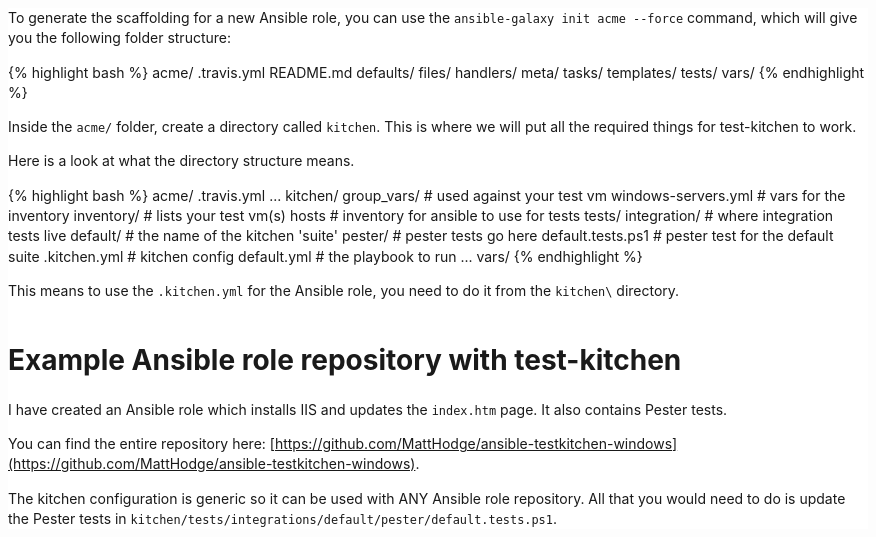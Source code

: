 To generate the scaffolding for a new Ansible role, you can use the `ansible-galaxy init acme --force` command, which will give you the following folder structure:

{% highlight bash %}
acme/
  .travis.yml
  README.md
  defaults/
  files/
  handlers/
  meta/
  tasks/
  templates/
  tests/
  vars/
{% endhighlight %}

Inside the `acme/` folder, create a directory called `kitchen`. This is where we will put all the required things for test-kitchen to work.

Here is a look at what the directory structure means.

{% highlight bash %}
acme/
    .travis.yml
    ...
    kitchen/
      group_vars/               # used against your test vm
        windows-servers.yml     # vars for the inventory
      inventory/                # lists your test vm(s)
        hosts                   # inventory for ansible to use for tests
      tests/
        integration/            # where integration tests live
          default/              # the name of the kitchen 'suite'
            pester/             # pester tests go here
              default.tests.ps1 # pester test for the default suite
      .kitchen.yml              # kitchen config
      default.yml               # the playbook to run
    ...
    vars/
{% endhighlight %}

This means to use the `.kitchen.yml` for the Ansible role, you need to do it from the `kitchen\` directory.

# Example Ansible role repository with test-kitchen

I have created an Ansible role which installs IIS and updates the `index.htm` page. It also contains Pester tests.

You can find the entire repository here: [https://github.com/MattHodge/ansible-testkitchen-windows](https://github.com/MattHodge/ansible-testkitchen-windows).

The kitchen configuration is generic so it can be used with ANY Ansible role repository. All that you would need to do is update the Pester tests in `kitchen/tests/integrations/default/pester/default.tests.ps1`.
